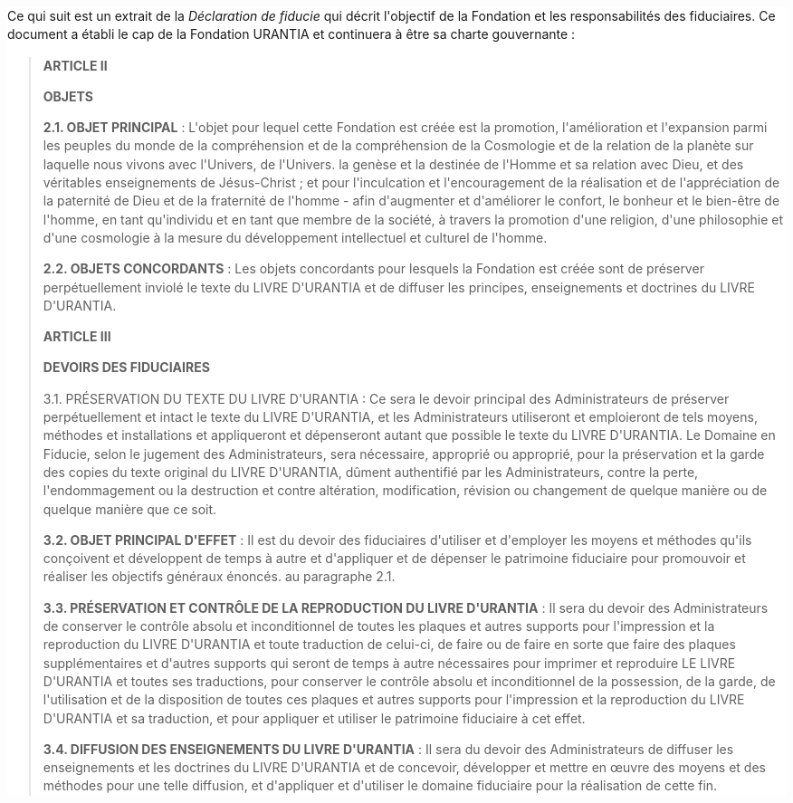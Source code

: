 Ce qui suit est un extrait de la _Déclaration de fiducie_ qui décrit l'objectif de la Fondation et les responsabilités des fiduciaires. Ce document a établi le cap de la Fondation URANTIA et continuera à être sa charte gouvernante :

> **ARTICLE II**
> 
> **OBJETS**
> 
> **2.1. OBJET PRINCIPAL** : L'objet pour lequel cette Fondation est créée est la promotion, l'amélioration et l'expansion parmi les peuples du monde de la compréhension et de la compréhension de la Cosmologie et de la relation de la planète sur laquelle nous vivons avec l'Univers, de l'Univers. la genèse et la destinée de l'Homme et sa relation avec Dieu, et des véritables enseignements de Jésus-Christ ; et pour l'inculcation et l'encouragement de la réalisation et de l'appréciation de la paternité de Dieu et de la fraternité de l'homme - afin d'augmenter et d'améliorer le confort, le bonheur et le bien-être de l'homme, en tant qu'individu et en tant que membre de la société, à travers la promotion d'une religion, d'une philosophie et d'une cosmologie à la mesure du développement intellectuel et culturel de l'homme.
> 
> **2.2. OBJETS CONCORDANTS** : Les objets concordants pour lesquels la Fondation est créée sont de préserver perpétuellement inviolé le texte du LIVRE D'URANTIA et de diffuser les principes, enseignements et doctrines du LIVRE D'URANTIA.
> 
> **ARTICLE III**
> 
> **DEVOIRS DES FIDUCIAIRES**
> 
> 3.1. PRÉSERVATION DU TEXTE DU LIVRE D'URANTIA : Ce sera le devoir principal des Administrateurs de préserver perpétuellement et intact le texte du LIVRE D'URANTIA, et les Administrateurs utiliseront et emploieront de tels moyens, méthodes et installations et appliqueront et dépenseront autant que possible le texte du LIVRE D'URANTIA. Le Domaine en Fiducie, selon le jugement des Administrateurs, sera nécessaire, approprié ou approprié, pour la préservation et la garde des copies du texte original du LIVRE D'URANTIA, dûment authentifié par les Administrateurs, contre la perte, l'endommagement ou la destruction et contre altération, modification, révision ou changement de quelque manière ou de quelque manière que ce soit.
> 
> **3.2. OBJET PRINCIPAL D'EFFET** : Il est du devoir des fiduciaires d'utiliser et d'employer les moyens et méthodes qu'ils conçoivent et développent de temps à autre et d'appliquer et de dépenser le patrimoine fiduciaire pour promouvoir et réaliser les objectifs généraux énoncés. au paragraphe 2.1.
> 
> **3.3. PRÉSERVATION ET CONTRÔLE DE LA REPRODUCTION DU LIVRE D'URANTIA** : Il sera du devoir des Administrateurs de conserver le contrôle absolu et inconditionnel de toutes les plaques et autres supports pour l'impression et la reproduction du LIVRE D'URANTIA et toute traduction de celui-ci, de faire ou de faire en sorte que faire des plaques supplémentaires et d'autres supports qui seront de temps à autre nécessaires pour imprimer et reproduire LE LIVRE D'URANTIA et toutes ses traductions, pour conserver le contrôle absolu et inconditionnel de la possession, de la garde, de l'utilisation et de la disposition de toutes ces plaques et autres supports pour l'impression et la reproduction du LIVRE D'URANTIA et sa traduction, et pour appliquer et utiliser le patrimoine fiduciaire à cet effet.
> 
> **3.4. DIFFUSION DES ENSEIGNEMENTS DU LIVRE D'URANTIA** : Il sera du devoir des Administrateurs de diffuser les enseignements et les doctrines du LIVRE D'URANTIA et de concevoir, développer et mettre en œuvre des moyens et des méthodes pour une telle diffusion, et d'appliquer et d'utiliser le domaine fiduciaire pour la réalisation de cette fin.
